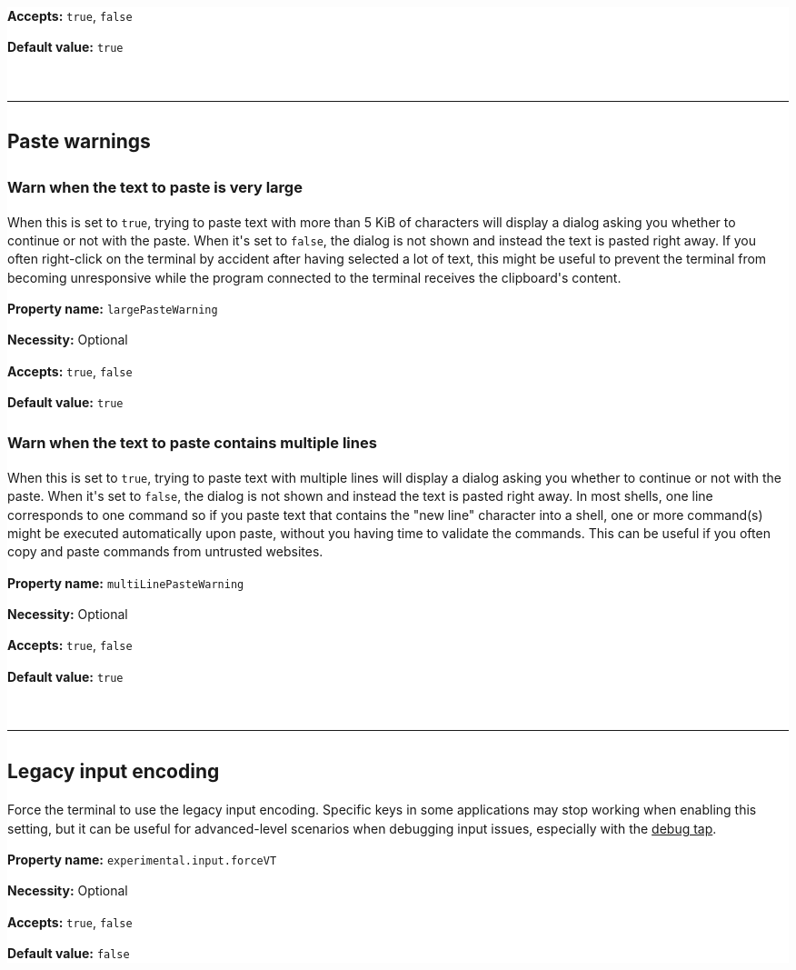 **Accepts:** `true`, `false`

**Default value:** `true`

<br />

___

## Paste warnings

### Warn when the text to paste is very large

When this is set to `true`, trying to paste text with more than 5 KiB of characters will display a dialog asking you whether to continue or not with the paste. When it's set to `false`, the dialog is not shown and instead the text is pasted right away. If you often right-click on the terminal by accident after having selected a lot of text, this might be useful to prevent the terminal from becoming unresponsive while the program connected to the terminal receives the clipboard's content.

**Property name:** `largePasteWarning`

**Necessity:** Optional

**Accepts:** `true`, `false`

**Default value:** `true`

### Warn when the text to paste contains multiple lines

When this is set to `true`, trying to paste text with multiple lines will display a dialog asking you whether to continue or not with the paste. When it's set to `false`, the dialog is not shown and instead the text is pasted right away. In most shells, one line corresponds to one command so if you paste text that contains the "new line" character into a shell, one or more command(s) might be executed automatically upon paste, without you having time to validate the commands. This can be useful if you often copy and paste commands from untrusted websites.

**Property name:** `multiLinePasteWarning`

**Necessity:** Optional

**Accepts:** `true`, `false`

**Default value:** `true`

<br />

___

## Legacy input encoding

Force the terminal to use the legacy input encoding. Specific keys in some applications may stop working when enabling this setting, but it can be useful for advanced-level scenarios when debugging input issues, especially with the [debug tap](https://github.com/microsoft/terminal/wiki/Enabling-the-debug-tap).

**Property name:** `experimental.input.forceVT`

**Necessity:** Optional

**Accepts:** `true`, `false`

**Default value:** `false`
